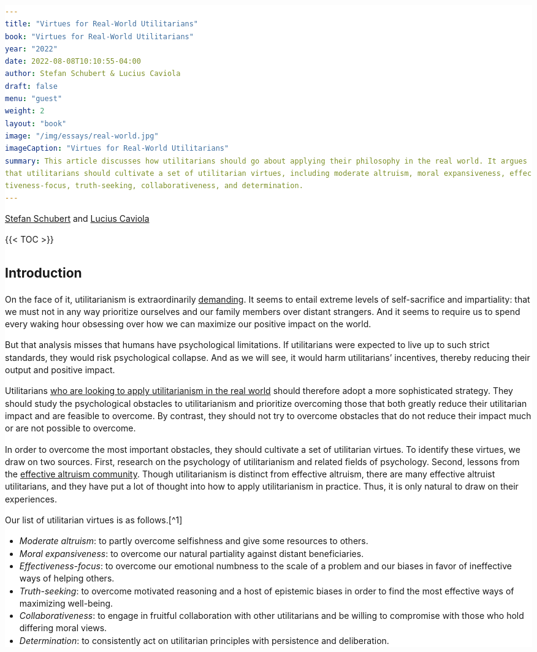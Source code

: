 ```yaml
---
title: "Virtues for Real-World Utilitarians"
book: "Virtues for Real-World Utilitarians"
year: "2022"
date: 2022-08-08T10:10:55-04:00
author: Stefan Schubert & Lucius Caviola
draft: false
menu: "guest"
weight: 2
layout: "book"
image: "/img/essays/real-world.jpg"
imageCaption: "Virtues for Real-World Utilitarians"
summary: This article discusses how utilitarians should go about applying their philosophy in the real world. It argues that utilitarians should cultivate a set of utilitarian virtues, including moderate altruism, moral expansiveness, effectiveness-focus, truth-seeking, collaborativeness, and determination.
---
```


[Stefan Schubert](https://stefanfschubert.com/) and [Lucius Caviola](http://luciuscaviola.com/)

{{< TOC >}}

## Introduction

On the face of it, utilitarianism is extraordinarily [demanding](/objections-to-utilitarianism/demandingness). It seems to entail extreme levels of self-sacrifice and impartiality: that we must not in any way prioritize ourselves and our family members over distant strangers. And it seems to require us to spend every waking hour obsessing over how we can maximize our positive impact on the world.

But that analysis misses that humans have psychological limitations. If utilitarians were expected to live up to such strict standards, they would risk psychological collapse. And as we will see, it would harm utilitarians’ incentives, thereby reducing their output and positive impact.

Utilitarians [who are looking to apply utilitarianism in the real world](/acting-on-utilitarianism) should therefore adopt a more sophisticated strategy. They should study the psychological obstacles to utilitarianism and prioritize overcoming those that both greatly reduce their utilitarian impact and are feasible to overcome. By contrast, they should not try to overcome obstacles that do not reduce their impact much or are not possible to overcome.

In order to overcome the most important obstacles, they should cultivate a set of utilitarian virtues. To identify these virtues, we draw on two sources. First, research on the psychology of utilitarianism and related fields of psychology. Second, lessons from the [effective altruism community](/acting-on-utilitarianism#effective-altruism). Though utilitarianism is distinct from effective altruism, there are many effective altruist utilitarians, and they have put a lot of thought into how to apply utilitarianism in practice. Thus, it is only natural to draw on their experiences.

Our list of utilitarian virtues is as follows.[^1]

* _Moderate altruism_: to partly overcome selfishness and give some resources to others.
* _Moral expansiveness_: to overcome our natural partiality against distant beneficiaries.
* _Effectiveness-focus_: to overcome our emotional numbness to the scale of a problem and our biases in favor of ineffective ways of helping others.
* _Truth-seeking_: to overcome motivated reasoning and a host of epistemic biases in order to find the most effective ways of maximizing well-being.
* _Collaborativeness_: to engage in fruitful collaboration with other utilitarians and be willing to compromise with those who hold differing moral views.
* _Determination_: to consistently act on utilitarian principles with persistence and deliberation.
